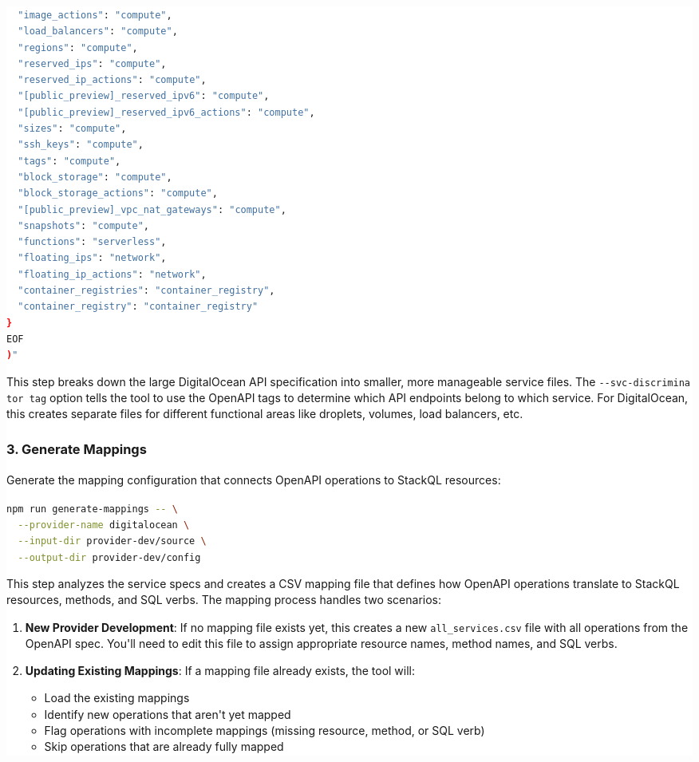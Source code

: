 ```bash
  "image_actions": "compute",                  
  "load_balancers": "compute",
  "regions": "compute",
  "reserved_ips": "compute",
  "reserved_ip_actions": "compute",
  "[public_preview]_reserved_ipv6": "compute",
  "[public_preview]_reserved_ipv6_actions": "compute",
  "sizes": "compute",
  "ssh_keys": "compute",  
  "tags": "compute",  
  "block_storage": "compute", 
  "block_storage_actions": "compute", 
  "[public_preview]_vpc_nat_gateways": "compute",   
  "snapshots": "compute",
  "functions": "serverless",
  "floating_ips": "network",
  "floating_ip_actions": "network",      
  "container_registries": "container_registry",
  "container_registry": "container_registry"
}
EOF
)"
```

This step breaks down the large DigitalOcean API specification into smaller, more manageable service files. The `--svc-discriminator tag` option tells the tool to use the OpenAPI tags to determine which API endpoints belong to which service. For DigitalOcean, this creates separate files for different functional areas like droplets, volumes, load balancers, etc.

### 3. Generate Mappings

Generate the mapping configuration that connects OpenAPI operations to StackQL resources:

```bash
npm run generate-mappings -- \
  --provider-name digitalocean \
  --input-dir provider-dev/source \
  --output-dir provider-dev/config
```

This step analyzes the service specs and creates a CSV mapping file that defines how OpenAPI operations translate to StackQL resources, methods, and SQL verbs. The mapping process handles two scenarios:

1. **New Provider Development**: If no mapping file exists yet, this creates a new `all_services.csv` file with all operations from the OpenAPI spec. You'll need to edit this file to assign appropriate resource names, method names, and SQL verbs.

2. **Updating Existing Mappings**: If a mapping file already exists, the tool will:
   - Load the existing mappings
   - Identify new operations that aren't yet mapped
   - Flag operations with incomplete mappings (missing resource, method, or SQL verb)
   - Skip operations that are already fully mapped
